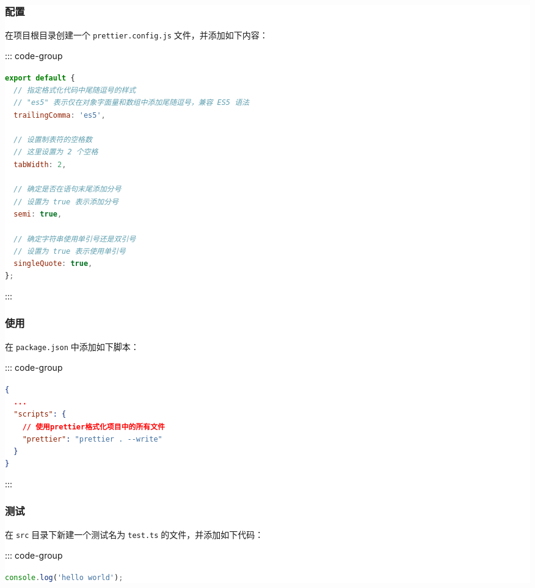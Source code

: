 ### 配置

在项目根目录创建一个 `prettier.config.js` 文件，并添加如下内容：

::: code-group

```js [prettier.config.js]
export default {
  // 指定格式化代码中尾随逗号的样式
  // "es5" 表示仅在对象字面量和数组中添加尾随逗号，兼容 ES5 语法
  trailingComma: 'es5',

  // 设置制表符的空格数
  // 这里设置为 2 个空格
  tabWidth: 2,

  // 确定是否在语句末尾添加分号
  // 设置为 true 表示添加分号
  semi: true,

  // 确定字符串使用单引号还是双引号
  // 设置为 true 表示使用单引号
  singleQuote: true,
};
```

:::

### 使用

在 `package.json` 中添加如下脚本：

::: code-group

```json [package.json] {4-5}
{
  ...
  "scripts": {
    // 使用prettier格式化项目中的所有文件
    "prettier": "prettier . --write"
  }
}
```

:::

### 测试

在 `src` 目录下新建一个测试名为 `test.ts` 的文件，并添加如下代码：

::: code-group

```ts [test.ts]
console.log('hello world');
```
